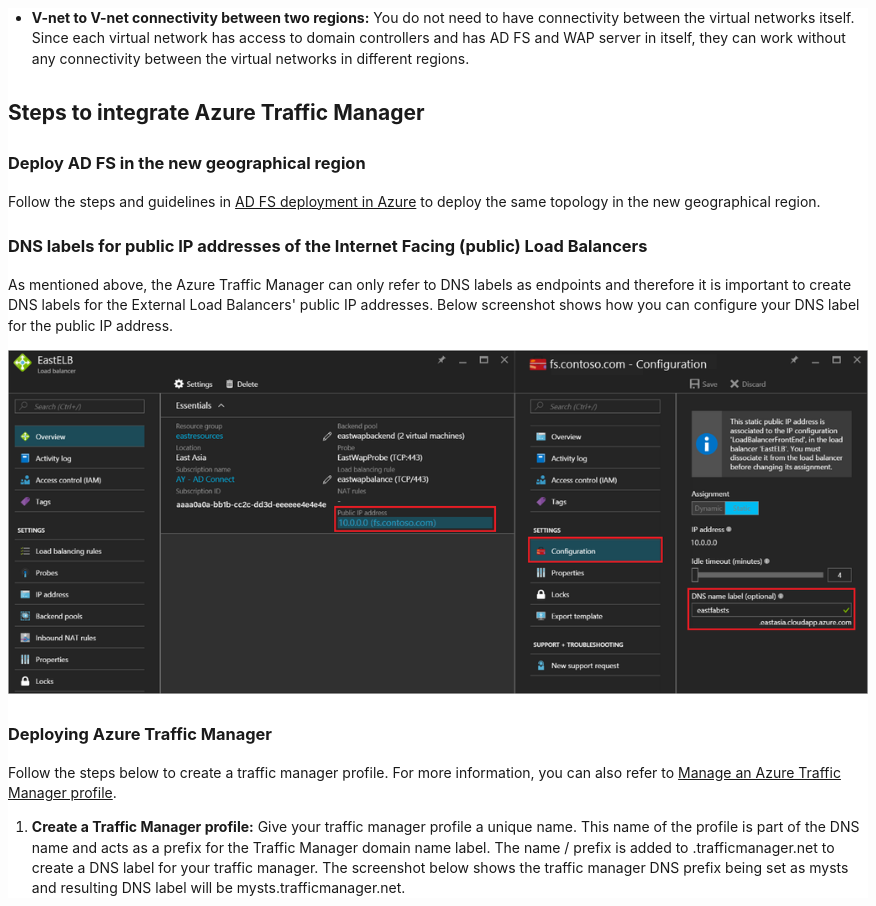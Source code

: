 * **V-net to V-net connectivity between two regions:** You do not need to have connectivity between the virtual networks itself. Since each virtual network has access to domain controllers and has AD FS and WAP server in itself, they can work without any connectivity between the virtual networks in different regions.

## Steps to integrate Azure Traffic Manager
### Deploy AD FS in the new geographical region
Follow the steps and guidelines in [AD FS deployment in Azure](how-to-connect-fed-azure-adfs.md) to deploy the same topology in the new geographical region.

### DNS labels for public IP addresses of the Internet Facing (public) Load Balancers
As mentioned above, the Azure Traffic Manager can only refer to DNS labels as endpoints and therefore it is important to create DNS labels for the External Load Balancers' public IP addresses. Below screenshot shows how you can configure your DNS label for the public IP address.

![DNS Label](./media/active-directory-adfs-in-azure-with-azure-traffic-manager/eastfabstsdnslabel.png)

### Deploying Azure Traffic Manager
Follow the steps below to create a traffic manager profile. For more information, you can also refer to [Manage an Azure Traffic Manager profile](/azure/traffic-manager/traffic-manager-manage-profiles).

1. **Create a Traffic Manager profile:** Give your traffic manager profile a unique name. This name of the profile is part of the DNS name and acts as a prefix for the Traffic Manager domain name label. The name / prefix is added to .trafficmanager.net to create a DNS label for your traffic manager. The screenshot below shows the traffic manager DNS prefix being set as mysts and resulting DNS label will be mysts.trafficmanager.net.
